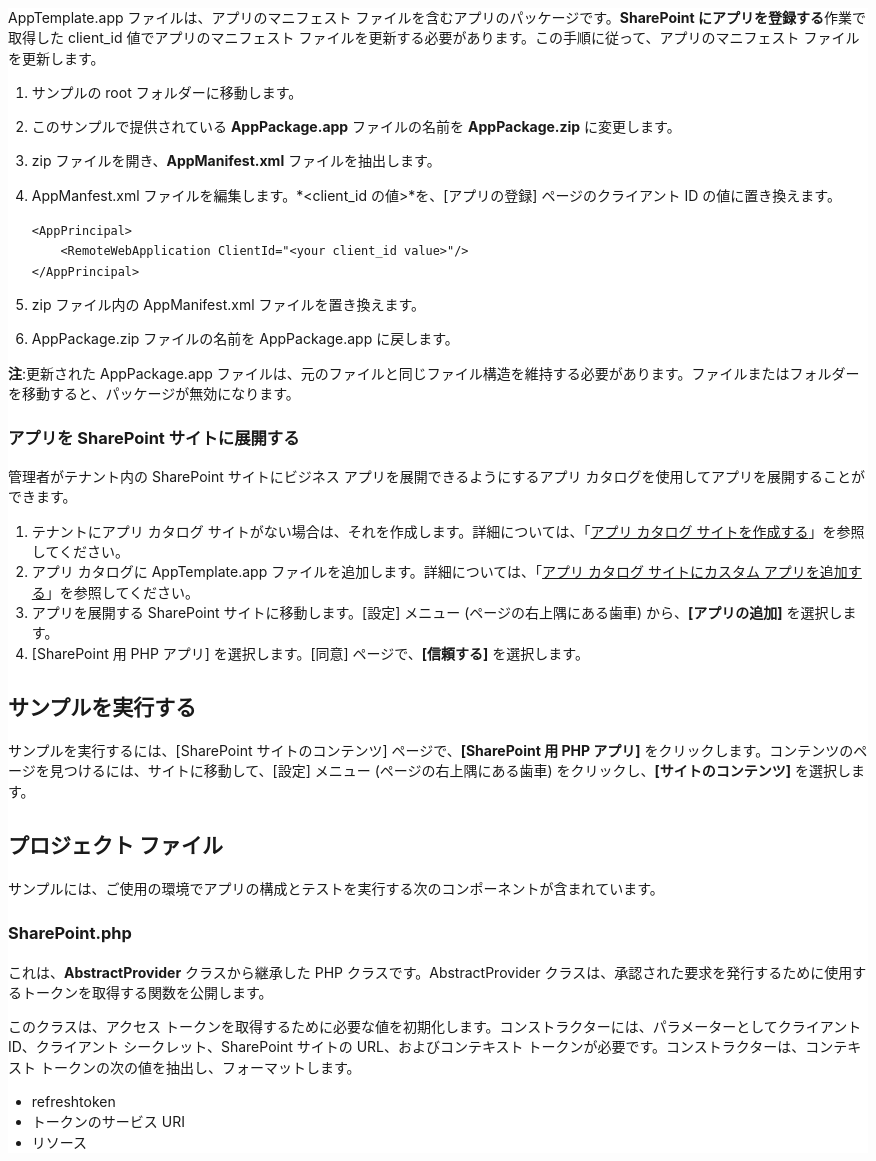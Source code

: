 AppTemplate.app ファイルは、アプリのマニフェスト ファイルを含むアプリのパッケージです。**SharePoint にアプリを登録する**作業で取得した client_id 値でアプリのマニフェスト ファイルを更新する必要があります。この手順に従って、アプリのマニフェスト ファイルを更新します。

1. サンプルの root フォルダーに移動します。
2. このサンプルで提供されている **AppPackage.app** ファイルの名前を **AppPackage.zip** に変更します。
3. zip ファイルを開き、**AppManifest.xml** ファイルを抽出します。
4. AppManfest.xml ファイルを編集します。*<client_id の値>*を、[アプリの登録] ページのクライアント ID の値に置き換えます。

	```
	<AppPrincipal>
        <RemoteWebApplication ClientId="<your client_id value>"/>
    </AppPrincipal>
	```
4. zip ファイル内の AppManifest.xml ファイルを置き換えます。
5. AppPackage.zip ファイルの名前を AppPackage.app に戻します。

**注**:更新された AppPackage.app ファイルは、元のファイルと同じファイル構造を維持する必要があります。ファイルまたはフォルダーを移動すると、パッケージが無効になります。

<a name="deploy-the-app-to-the-sharepoint-site"></a>
### アプリを SharePoint サイトに展開する

管理者がテナント内の SharePoint サイトにビジネス アプリを展開できるようにするアプリ カタログを使用してアプリを展開することができます。

1. テナントにアプリ カタログ サイトがない場合は、それを作成します。詳細については、「[アプリ カタログ サイトを作成する](http://office.microsoft.com/ja-jp/sharepoint-help/use-the-app-catalog-to-make-custom-business-apps-available-for-your-sharepoint-online-environment-HA102772362.aspx#_Toc347303048)」を参照してください。
2. アプリ カタログに AppTemplate.app ファイルを追加します。詳細については、「[アプリ カタログ サイトにカスタム アプリを追加する](http://office.microsoft.com/ja-jp/sharepoint-help/use-the-app-catalog-to-make-custom-business-apps-available-for-your-sharepoint-online-environment-HA102772362.aspx#_Toc347303049)」を参照してください。
3. アプリを展開する SharePoint サイトに移動します。[設定] メニュー (ページの右上隅にある歯車) から、**[アプリの追加]** を選択します。
4. [SharePoint 用 PHP アプリ] を選択します。[同意] ページで、**[信頼する]** を選択します。

<a name="run-the-sample"></a>
## サンプルを実行する

サンプルを実行するには、[SharePoint サイトのコンテンツ] ページで、**[SharePoint 用 PHP アプリ]** をクリックします。コンテンツのページを見つけるには、サイトに移動して、[設定] メニュー (ページの右上隅にある歯車) をクリックし、**[サイトのコンテンツ]** を選択します。

<a name="project-files"></a>
## プロジェクト ファイル

サンプルには、ご使用の環境でアプリの構成とテストを実行する次のコンポーネントが含まれています。  

### SharePoint.php
これは、**AbstractProvider** クラスから継承した PHP クラスです。AbstractProvider クラスは、承認された要求を発行するために使用するトークンを取得する関数を公開します。
 
このクラスは、アクセス トークンを取得するために必要な値を初期化します。コンストラクターには、パラメーターとしてクライアント ID、クライアント シークレット、SharePoint サイトの URL、およびコンテキスト トークンが必要です。コンストラクターは、コンテキスト トークンの次の値を抽出し、フォーマットします。

- refreshtoken
- トークンのサービス URI
- リソース
